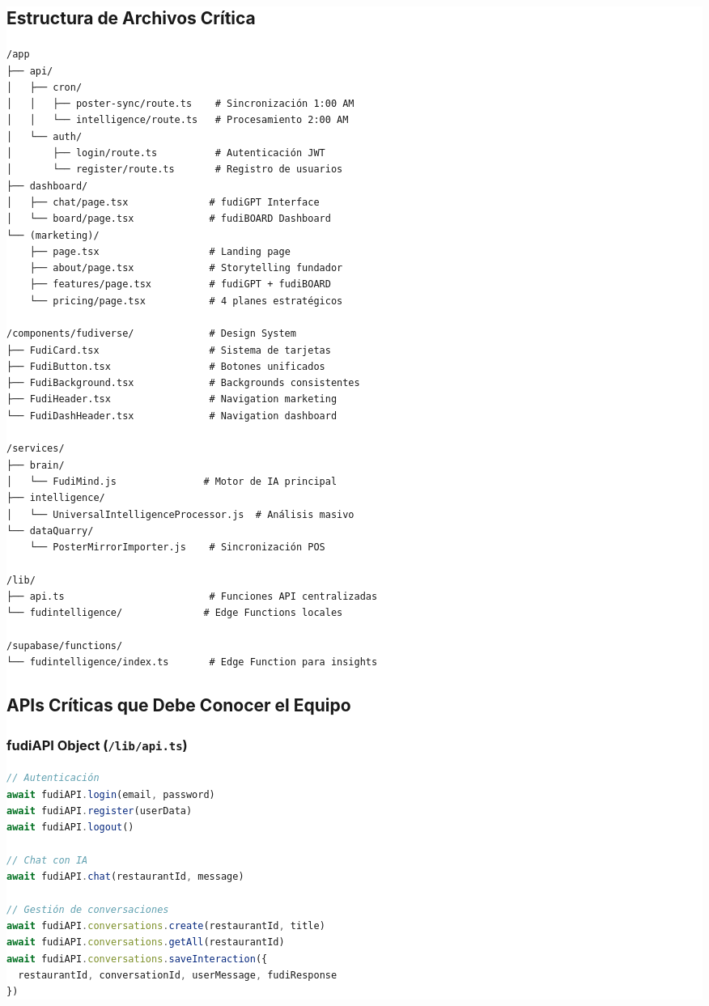 ## **Estructura de Archivos Crítica**

```
/app
├── api/
│   ├── cron/
│   │   ├── poster-sync/route.ts    # Sincronización 1:00 AM
│   │   └── intelligence/route.ts   # Procesamiento 2:00 AM
│   └── auth/
│       ├── login/route.ts          # Autenticación JWT
│       └── register/route.ts       # Registro de usuarios
├── dashboard/
│   ├── chat/page.tsx              # fudiGPT Interface
│   └── board/page.tsx             # fudiBOARD Dashboard
└── (marketing)/
    ├── page.tsx                   # Landing page
    ├── about/page.tsx             # Storytelling fundador
    ├── features/page.tsx          # fudiGPT + fudiBOARD
    └── pricing/page.tsx           # 4 planes estratégicos

/components/fudiverse/             # Design System
├── FudiCard.tsx                   # Sistema de tarjetas
├── FudiButton.tsx                 # Botones unificados
├── FudiBackground.tsx             # Backgrounds consistentes
├── FudiHeader.tsx                 # Navigation marketing
└── FudiDashHeader.tsx             # Navigation dashboard

/services/
├── brain/
│   └── FudiMind.js               # Motor de IA principal
├── intelligence/
│   └── UniversalIntelligenceProcessor.js  # Análisis masivo
└── dataQuarry/
    └── PosterMirrorImporter.js    # Sincronización POS

/lib/
├── api.ts                         # Funciones API centralizadas
└── fudintelligence/              # Edge Functions locales

/supabase/functions/
└── fudintelligence/index.ts       # Edge Function para insights
```

## **APIs Críticas que Debe Conocer el Equipo**

### **fudiAPI Object (`/lib/api.ts`)**
```typescript
// Autenticación
await fudiAPI.login(email, password)
await fudiAPI.register(userData)
await fudiAPI.logout()

// Chat con IA
await fudiAPI.chat(restaurantId, message)

// Gestión de conversaciones
await fudiAPI.conversations.create(restaurantId, title)
await fudiAPI.conversations.getAll(restaurantId)
await fudiAPI.conversations.saveInteraction({
  restaurantId, conversationId, userMessage, fudiResponse
})
```
